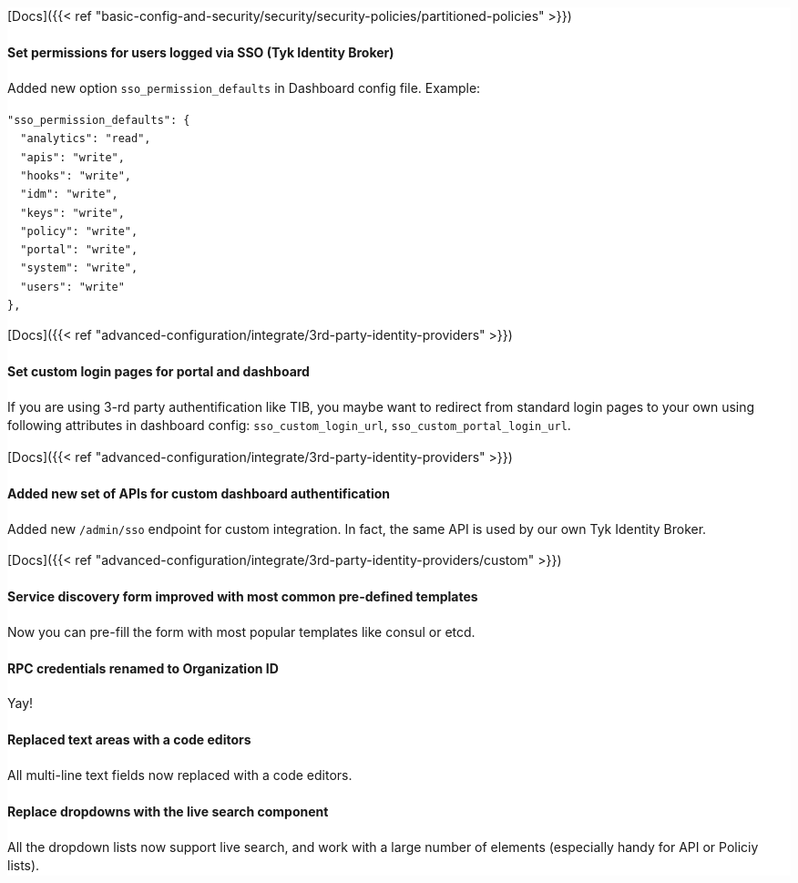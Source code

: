 [Docs]({{< ref "basic-config-and-security/security/security-policies/partitioned-policies" >}})

#### Set permissions for users logged via SSO (Tyk Identity Broker)

Added new option `sso_permission_defaults` in Dashboard config file.
Example:

```
"sso_permission_defaults": {
  "analytics": "read",
  "apis": "write",
  "hooks": "write",
  "idm": "write",
  "keys": "write",
  "policy": "write",
  "portal": "write",
  "system": "write",
  "users": "write"
},
```

[Docs]({{< ref "advanced-configuration/integrate/3rd-party-identity-providers" >}})

#### Set custom login pages for portal and dashboard

If you are using 3-rd party authentification like TIB, you maybe want to redirect from standard login pages to your own using following attributes in dashboard config: `sso_custom_login_url`, `sso_custom_portal_login_url`.

[Docs]({{< ref "advanced-configuration/integrate/3rd-party-identity-providers" >}})

#### Added new set of APIs for custom dashboard authentification

Added new `/admin/sso` endpoint for custom integration. In fact, the same API is used by our own Tyk Identity Broker.

[Docs]({{< ref "advanced-configuration/integrate/3rd-party-identity-providers/custom" >}})

#### Service discovery form improved with most common pre-defined templates

Now you can pre-fill the form with most popular templates like consul or etcd.

#### RPC credentials renamed to Organization ID

Yay!

#### Replaced text areas with a code editors

All multi-line text fields now replaced with a code editors.

#### Replace dropdowns with the live search component

All the dropdown lists now support live search, and work with a large number of elements (especially handy for API or Policiy lists).
